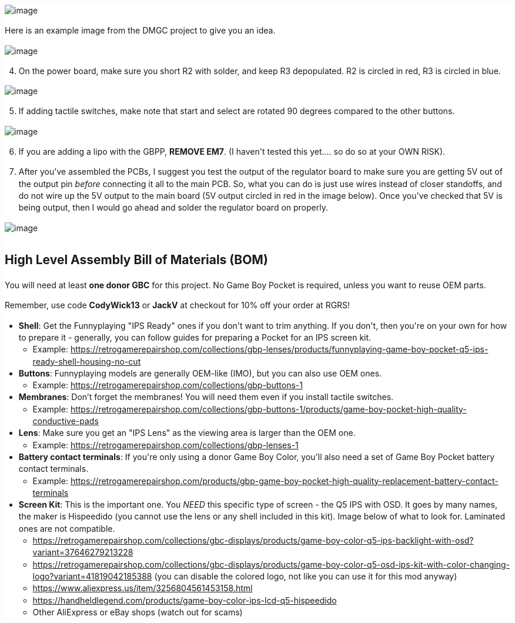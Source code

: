 ![image](https://user-images.githubusercontent.com/97127539/219991227-96a3e537-2404-4101-9735-b8606fba0f43.png)

Here is an example image from the DMGC project to give you an idea.

![image](https://user-images.githubusercontent.com/97127539/219991285-62322c20-a4b8-4ee3-8df7-6642a62ff0f1.png)

4) On the power board, make sure you short R2 with solder, and keep R3 depopulated. R2 is circled in red, R3 is circled in blue.

![image](https://user-images.githubusercontent.com/97127539/219991414-bc774b71-1174-4a31-b891-569e2c6f3b34.png)

5) If adding tactile switches, make note that start and select are rotated 90 degrees compared to the other buttons.

![image](https://user-images.githubusercontent.com/97127539/219991535-fd780568-689e-4bf6-9d48-6ef12466366d.png)

6) If you are adding a lipo with the GBPP, **REMOVE EM7**. (I haven't tested this yet.... so do so at your OWN RISK).

7) After you've assembled the PCBs, I suggest you test the output of the regulator board to make sure you are getting 5V out of the output pin *before* connecting it all to the main PCB. So, what you can do is just use wires instead of closer standoffs, and do not wire up the 5V output to the main board (5V output circled in red in the image below). Once you've checked that 5V is being output, then I would go ahead and solder the regulator board on properly.

![image](https://user-images.githubusercontent.com/97127539/220013209-31ed1b23-bfa9-404d-90dc-a969d6078904.png)

## High Level Assembly Bill of Materials (BOM)

You will need at least **one donor GBC** for this project. No Game Boy Pocket is required, unless you want to reuse OEM parts.

Remember, use code **CodyWick13** or **JackV** at checkout for 10% off your order at RGRS!

- **Shell**: Get the Funnyplaying "IPS Ready" ones if you don't want to trim anything. If you don't, then you're on your own for how to prepare it - generally, you can follow guides for preparing a Pocket for an IPS screen kit.
  - Example: https://retrogamerepairshop.com/collections/gbp-lenses/products/funnyplaying-game-boy-pocket-q5-ips-ready-shell-housing-no-cut
- **Buttons**: Funnyplaying models are generally OEM-like (IMO), but you can also use OEM ones.
  - Example: https://retrogamerepairshop.com/collections/gbp-buttons-1
- **Membranes**: Don’t forget the membranes! You will need them even if you install tactile switches.
  - Example: https://retrogamerepairshop.com/collections/gbp-buttons-1/products/game-boy-pocket-high-quality-conductive-pads
- **Lens**: Make sure you get an "IPS Lens" as the viewing area is larger than the OEM one.
  - Example: https://retrogamerepairshop.com/collections/gbp-lenses-1
- **Battery contact terminals**: If you're only using a donor Game Boy Color, you'll also need a set of Game Boy Pocket battery contact terminals.
  - Example: https://retrogamerepairshop.com/products/gbp-game-boy-pocket-high-quality-replacement-battery-contact-terminals
- **Screen Kit**: This is the important one. You _NEED_ this specific type of screen - the Q5 IPS with OSD. It goes by many names, the maker is Hispeedido (you cannot use the lens or any shell included in this kit). Image below of what to look for. Laminated ones are not compatible.
  - https://retrogamerepairshop.com/collections/gbc-displays/products/game-boy-color-q5-ips-backlight-with-osd?variant=37646279213228
  - https://retrogamerepairshop.com/collections/gbc-displays/products/game-boy-color-q5-osd-ips-kit-with-color-changing-logo?variant=41819042185388 (you can disable the colored logo, not like you can use it for this mod anyway)
  - https://www.aliexpress.us/item/3256804561453158.html
  - https://handheldlegend.com/products/game-boy-color-ips-lcd-q5-hispeedido
  - Other AliExpress or eBay shops (watch out for scams)

